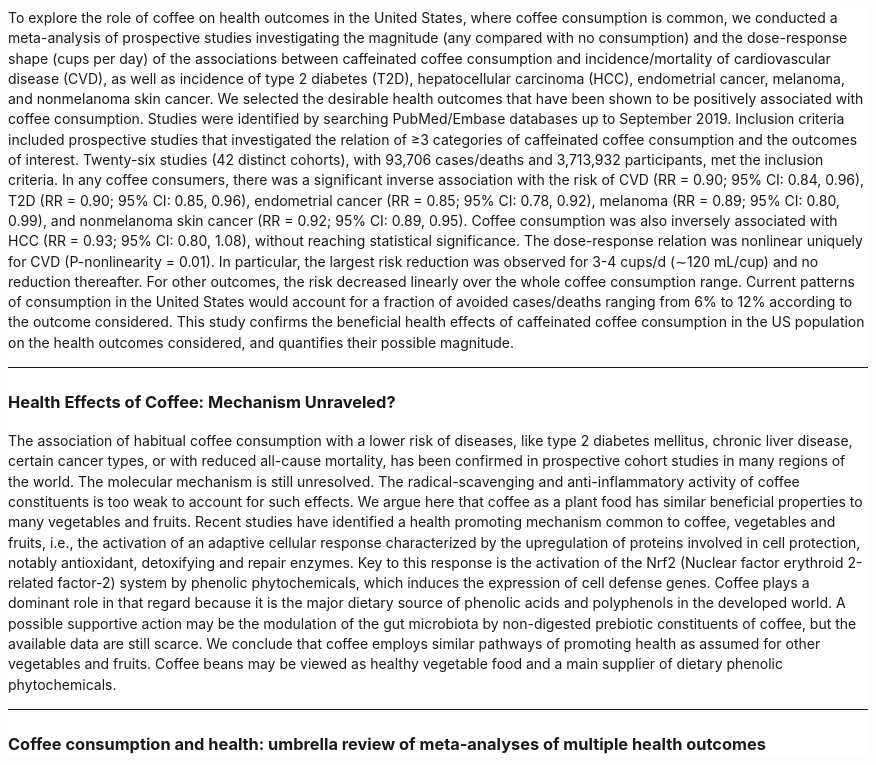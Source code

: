 To explore the role of coffee on health outcomes in the United States, where coffee consumption is common, we conducted a meta-analysis of prospective studies investigating the magnitude (any compared with no consumption) and the dose-response shape (cups per day) of the associations between caffeinated coffee consumption and incidence/mortality of cardiovascular disease (CVD), as well as incidence of type 2 diabetes (T2D), hepatocellular carcinoma (HCC), endometrial cancer, melanoma, and nonmelanoma skin cancer. We selected the desirable health outcomes that have been shown to be positively associated with coffee consumption. Studies were identified by searching PubMed/Embase databases up to September 2019. Inclusion criteria included prospective studies that investigated the relation of ≥3 categories of caffeinated coffee consumption and the outcomes of interest. Twenty-six studies (42 distinct cohorts), with 93,706 cases/deaths and 3,713,932 participants, met the inclusion criteria. In any coffee consumers, there was a significant inverse association with the risk of CVD (RR = 0.90; 95% CI: 0.84, 0.96), T2D (RR = 0.90; 95% CI: 0.85, 0.96), endometrial cancer (RR = 0.85; 95% CI: 0.78, 0.92), melanoma (RR = 0.89; 95% CI: 0.80, 0.99), and nonmelanoma skin cancer (RR = 0.92; 95% CI: 0.89, 0.95). Coffee consumption was also inversely associated with HCC (RR = 0.93; 95% CI: 0.80, 1.08), without reaching statistical significance. The dose-response relation was nonlinear uniquely for CVD (P-nonlinearity = 0.01). In particular, the largest risk reduction was observed for 3-4 cups/d (∼120 mL/cup) and no reduction thereafter. For other outcomes, the risk decreased linearly over the whole coffee consumption range. Current patterns of consumption in the United States would account for a fraction of avoided cases/deaths ranging from 6% to 12% according to the outcome considered. This study confirms the beneficial health effects of caffeinated coffee consumption in the US population on the health outcomes considered, and quantifies their possible magnitude.

---

### Health Effects of Coffee: Mechanism Unraveled?

The association of habitual coffee consumption with a lower risk of diseases, like type 2 diabetes mellitus, chronic liver disease, certain cancer types, or with reduced all-cause mortality, has been confirmed in prospective cohort studies in many regions of the world. The molecular mechanism is still unresolved. The radical-scavenging and anti-inflammatory activity of coffee constituents is too weak to account for such effects. We argue here that coffee as a plant food has similar beneficial properties to many vegetables and fruits. Recent studies have identified a health promoting mechanism common to coffee, vegetables and fruits, i.e., the activation of an adaptive cellular response characterized by the upregulation of proteins involved in cell protection, notably antioxidant, detoxifying and repair enzymes. Key to this response is the activation of the Nrf2 (Nuclear factor erythroid 2-related factor-2) system by phenolic phytochemicals, which induces the expression of cell defense genes. Coffee plays a dominant role in that regard because it is the major dietary source of phenolic acids and polyphenols in the developed world. A possible supportive action may be the modulation of the gut microbiota by non-digested prebiotic constituents of coffee, but the available data are still scarce. We conclude that coffee employs similar pathways of promoting health as assumed for other vegetables and fruits. Coffee beans may be viewed as healthy vegetable food and a main supplier of dietary phenolic phytochemicals.

---

### Coffee consumption and health: umbrella review of meta-analyses of multiple health outcomes
